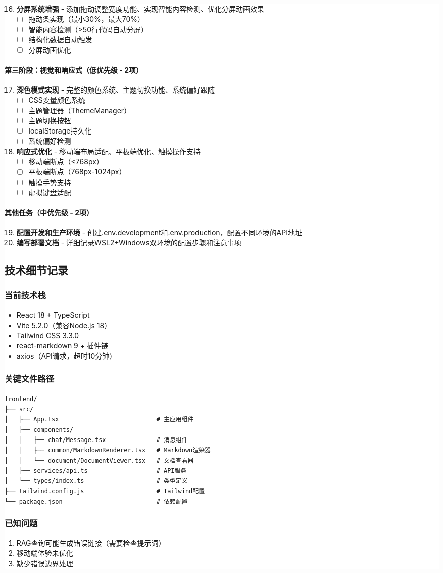16. **分屏系统增强** - 添加拖动调整宽度功能、实现智能内容检测、优化分屏动画效果
    - [ ] 拖动条实现（最小30%，最大70%）
    - [ ] 智能内容检测（>50行代码自动分屏）
    - [ ] 结构化数据自动触发
    - [ ] 分屏动画优化

#### 第三阶段：视觉和响应式（低优先级 - 2项）

17. **深色模式实现** - 完整的颜色系统、主题切换功能、系统偏好跟随
    - [ ] CSS变量颜色系统
    - [ ] 主题管理器（ThemeManager）
    - [ ] 主题切换按钮
    - [ ] localStorage持久化
    - [ ] 系统偏好检测

18. **响应式优化** - 移动端布局适配、平板端优化、触摸操作支持
    - [ ] 移动端断点（<768px）
    - [ ] 平板端断点（768px-1024px）
    - [ ] 触摸手势支持
    - [ ] 虚拟键盘适配

#### 其他任务（中优先级 - 2项）

19. **配置开发和生产环境** - 创建.env.development和.env.production，配置不同环境的API地址
20. **编写部署文档** - 详细记录WSL2+Windows双环境的配置步骤和注意事项

## 技术细节记录

### 当前技术栈
- React 18 + TypeScript
- Vite 5.2.0（兼容Node.js 18）
- Tailwind CSS 3.3.0
- react-markdown 9 + 插件链
- axios（API请求，超时10分钟）

### 关键文件路径
```
frontend/
├── src/
│   ├── App.tsx                           # 主应用组件
│   ├── components/
│   │   ├── chat/Message.tsx              # 消息组件
│   │   ├── common/MarkdownRenderer.tsx   # Markdown渲染器
│   │   └── document/DocumentViewer.tsx   # 文档查看器
│   ├── services/api.ts                   # API服务
│   └── types/index.ts                    # 类型定义
├── tailwind.config.js                    # Tailwind配置
└── package.json                          # 依赖配置
```

### 已知问题
1. RAG查询可能生成错误链接（需要检查提示词）
2. 移动端体验未优化
3. 缺少错误边界处理
